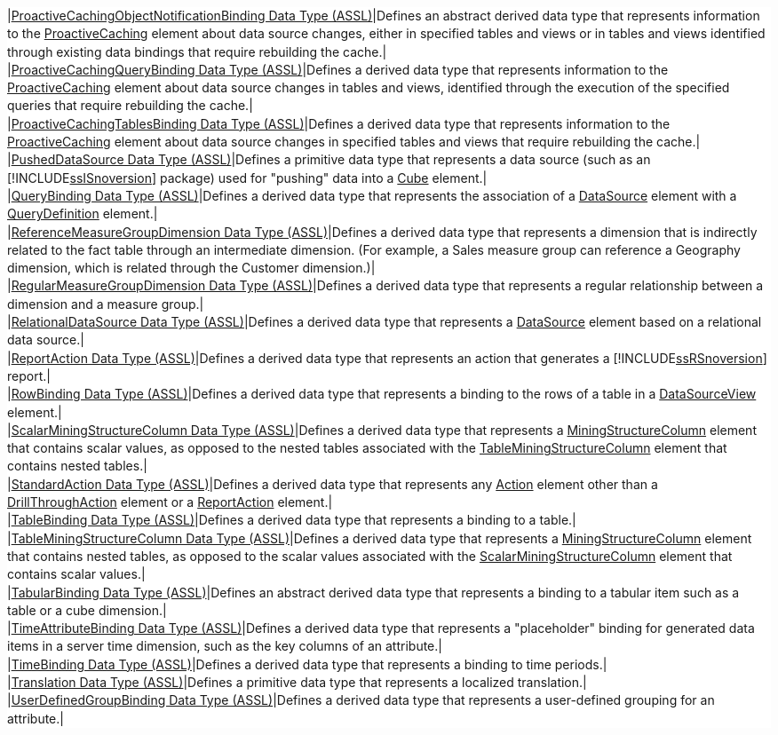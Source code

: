 |[ProactiveCachingObjectNotificationBinding Data Type &#40;ASSL&#41;](data-type/proactivecachingobjectnotificationbinding-data-type-assl.md)|Defines an abstract derived data type that represents information to the [ProactiveCaching](objects/proactivecaching-element-assl.md) element about data source changes, either in specified tables and views or in tables and views identified through existing data bindings that require rebuilding the cache.|  
|[ProactiveCachingQueryBinding Data Type &#40;ASSL&#41;](data-type/proactivecachingquerybinding-data-type-assl.md)|Defines a derived data type that represents information to the [ProactiveCaching](objects/proactivecaching-element-assl.md) element about data source changes in tables and views, identified through the execution of the specified queries that require rebuilding the cache.|  
|[ProactiveCachingTablesBinding Data Type &#40;ASSL&#41;](data-type/proactivecachingtablesbinding-data-type-assl.md)|Defines a derived data type that represents information to the [ProactiveCaching](objects/proactivecaching-element-assl.md) element about data source changes in specified tables and views that require rebuilding the cache.|  
|[PushedDataSource Data Type &#40;ASSL&#41;](data-type/pusheddatasource-data-type-assl.md)|Defines a primitive data type that represents a data source (such as an [!INCLUDE[ssISnoversion](../../../includes/ssisnoversion-md.md)] package) used for "pushing" data into a [Cube](objects/cube-element-assl.md) element.|  
|[QueryBinding Data Type &#40;ASSL&#41;](data-type/querybinding-data-type-assl.md)|Defines a derived data type that represents the association of a [DataSource](objects/datasource-element-assl.md) element with a [QueryDefinition](properties/querydefinition-element-assl.md) element.|  
|[ReferenceMeasureGroupDimension Data Type &#40;ASSL&#41;](data-type/referencemeasuregroupdimension-data-type-assl.md)|Defines a derived data type that represents a dimension that is indirectly related to the fact table through an intermediate dimension. (For example, a Sales measure group can reference a Geography dimension, which is related through the Customer dimension.)|  
|[RegularMeasureGroupDimension Data Type &#40;ASSL&#41;](data-type/regularmeasuregroupdimension-data-type-assl.md)|Defines a derived data type that represents a regular relationship between a dimension and a measure group.|  
|[RelationalDataSource Data Type &#40;ASSL&#41;](data-type/relationaldatasource-data-type-assl.md)|Defines a derived data type that represents a [DataSource](objects/datasource-element-assl.md) element based on a relational data source.|  
|[ReportAction Data Type &#40;ASSL&#41;](data-type/reportaction-data-type-assl.md)|Defines a derived data type that represents an action that generates a [!INCLUDE[ssRSnoversion](../../../includes/ssrsnoversion-md.md)] report.|  
|[RowBinding Data Type &#40;ASSL&#41;](data-type/rowbinding-data-type-assl.md)|Defines a derived data type that represents a binding to the rows of a table in a [DataSourceView](objects/datasourceview-element-assl.md) element.|  
|[ScalarMiningStructureColumn Data Type &#40;ASSL&#41;](data-type/scalarminingstructurecolumn-data-type-assl.md)|Defines a derived data type that represents a [MiningStructureColumn](data-type/miningstructurecolumn-data-type-assl.md) element that contains scalar values, as opposed to the nested tables associated with the [TableMiningStructureColumn](data-type/tableminingstructurecolumn-data-type-assl.md) element that contains nested tables.|  
|[StandardAction Data Type &#40;ASSL&#41;](data-type/standardaction-data-type-assl.md)|Defines a derived data type that represents any [Action](objects/action-element-assl.md) element other than a [DrillThroughAction](data-type/drillthroughaction-data-type-assl.md) element or a [ReportAction](data-type/reportaction-data-type-assl.md) element.|  
|[TableBinding Data Type &#40;ASSL&#41;](data-type/tablebinding-data-type-assl.md)|Defines a derived data type that represents a binding to a table.|  
|[TableMiningStructureColumn Data Type &#40;ASSL&#41;](data-type/tableminingstructurecolumn-data-type-assl.md)|Defines a derived data type that represents a [MiningStructureColumn](data-type/miningstructurecolumn-data-type-assl.md) element that contains nested tables, as opposed to the scalar values associated with the [ScalarMiningStructureColumn](data-type/scalarminingstructurecolumn-data-type-assl.md) element that contains scalar values.|  
|[TabularBinding Data Type &#40;ASSL&#41;](data-type/tabularbinding-data-type-assl.md)|Defines an abstract derived data type that represents a binding to a tabular item such as a table or a cube dimension.|  
|[TimeAttributeBinding Data Type &#40;ASSL&#41;](data-type/timeattributebinding-data-type-assl.md)|Defines a derived data type that represents a "placeholder" binding for generated data items in a server time dimension, such as the key columns of an attribute.|  
|[TimeBinding Data Type &#40;ASSL&#41;](data-type/timebinding-data-type-assl.md)|Defines a derived data type that represents a binding to time periods.|  
|[Translation Data Type &#40;ASSL&#41;](data-type/translation-data-type-assl.md)|Defines a primitive data type that represents a localized translation.|  
|[UserDefinedGroupBinding Data Type &#40;ASSL&#41;](data-type/userdefinedgroupbinding-data-type-assl.md)|Defines a derived data type that represents a user-defined grouping for an attribute.|  
